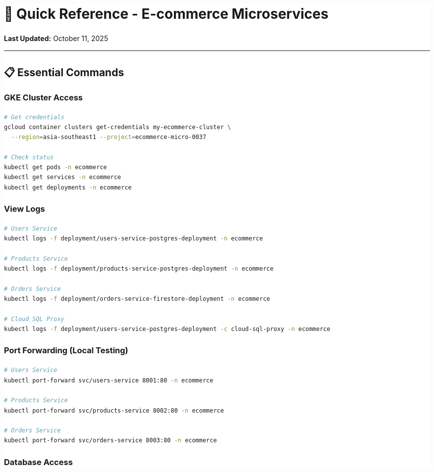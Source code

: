 # 🚀 Quick Reference - E-commerce Microservices

**Last Updated:** October 11, 2025

---

## 📋 Essential Commands

### GKE Cluster Access

```bash
# Get credentials
gcloud container clusters get-credentials my-ecommerce-cluster \
  --region=asia-southeast1 --project=ecommerce-micro-0037

# Check status
kubectl get pods -n ecommerce
kubectl get services -n ecommerce
kubectl get deployments -n ecommerce
```

### View Logs

```bash
# Users Service
kubectl logs -f deployment/users-service-postgres-deployment -n ecommerce

# Products Service
kubectl logs -f deployment/products-service-postgres-deployment -n ecommerce

# Orders Service
kubectl logs -f deployment/orders-service-firestore-deployment -n ecommerce

# Cloud SQL Proxy
kubectl logs -f deployment/users-service-postgres-deployment -c cloud-sql-proxy -n ecommerce
```

### Port Forwarding (Local Testing)

```bash
# Users Service
kubectl port-forward svc/users-service 8001:80 -n ecommerce

# Products Service
kubectl port-forward svc/products-service 8002:80 -n ecommerce

# Orders Service
kubectl port-forward svc/orders-service 8003:80 -n ecommerce
```

### Database Access
